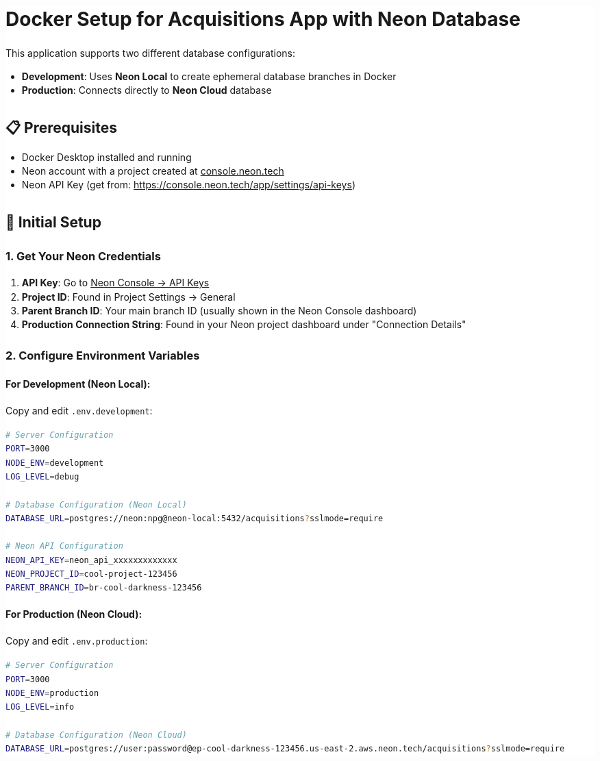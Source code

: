 # Docker Setup for Acquisitions App with Neon Database

This application supports two different database configurations:
- **Development**: Uses **Neon Local** to create ephemeral database branches in Docker
- **Production**: Connects directly to **Neon Cloud** database

## 📋 Prerequisites

- Docker Desktop installed and running
- Neon account with a project created at [console.neon.tech](https://console.neon.tech)
- Neon API Key (get from: https://console.neon.tech/app/settings/api-keys)

## 🔧 Initial Setup

### 1. Get Your Neon Credentials

1. **API Key**: Go to [Neon Console → API Keys](https://console.neon.tech/app/settings/api-keys)
2. **Project ID**: Found in Project Settings → General
3. **Parent Branch ID**: Your main branch ID (usually shown in the Neon Console dashboard)
4. **Production Connection String**: Found in your Neon project dashboard under "Connection Details"

### 2. Configure Environment Variables

#### For Development (Neon Local):

Copy and edit `.env.development`:

```bash
# Server Configuration
PORT=3000
NODE_ENV=development
LOG_LEVEL=debug

# Database Configuration (Neon Local)
DATABASE_URL=postgres://neon:npg@neon-local:5432/acquisitions?sslmode=require

# Neon API Configuration
NEON_API_KEY=neon_api_xxxxxxxxxxxxx
NEON_PROJECT_ID=cool-project-123456
PARENT_BRANCH_ID=br-cool-darkness-123456
```

#### For Production (Neon Cloud):

Copy and edit `.env.production`:

```bash
# Server Configuration
PORT=3000
NODE_ENV=production
LOG_LEVEL=info

# Database Configuration (Neon Cloud)
DATABASE_URL=postgres://user:password@ep-cool-darkness-123456.us-east-2.aws.neon.tech/acquisitions?sslmode=require
```
